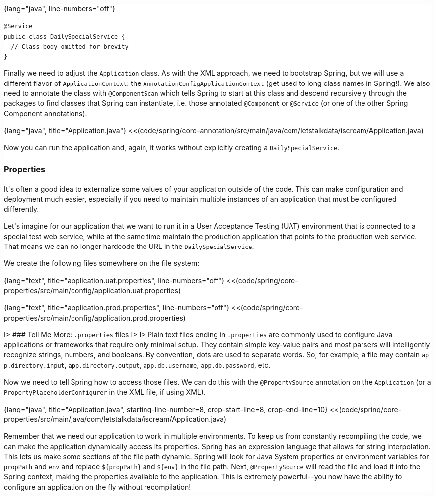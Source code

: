 {lang="java", line-numbers="off"}
~~~~~~~~
@Service
public class DailySpecialService {
  // Class body omitted for brevity
}
~~~~~~~~

Finally we need to adjust the `Application` class. As with the XML approach, we need to bootstrap Spring, but we will use a different flavor of `ApplicationContext`: the `AnnotationConfigApplicationContext` (get used to long class names in Spring!). We also need to annotate the class with `@ComponentScan` which tells Spring to start at this class and descend recursively through the packages to find classes that Spring can instantiate, i.e. those annotated `@Component` or `@Service` (or one of the other Spring Component annotations).

{lang="java", title="Application.java"}
<<(code/spring/core-annotation/src/main/java/com/letstalkdata/iscream/Application.java)

Now you can run the application and, again, it works without explicitly creating a `DailySpecialService`.

### Properties

It's often a good idea to externalize some values of your application outside of the code. This can make configuration and deployment much easier, especially if you need to maintain multiple instances of an application that must be configured differently.

Let's imagine for our application that we want to run it in a User Acceptance Testing (UAT) environment that is connected to a special test web service, while at the same time maintain the production application that points to the production web service. That means we can no longer hardcode the URL in the `DailySpecialService`.

We create the following files somewhere on the file system:

{lang="text", title="application.uat.properties", line-numbers="off"}
<<(code/spring/core-properties/src/main/config/application.uat.properties)

{lang="text", title="application.prod.properties", line-numbers="off"}
<<(code/spring/core-properties/src/main/config/application.prod.properties)

I> ### Tell Me More: `.properties` files
I>
I> Plain text files ending in `.properties` are commonly used to configure Java applications or frameworks that require only minimal setup. They contain simple key-value pairs and most parsers will intelligently recognize strings, numbers, and booleans. By convention, dots are used to separate words. So, for example, a file may contain `app.directory.input`, `app.directory.output`, `app.db.username`, `app.db.password`, etc.

Now we need to tell Spring how to access those files. We can do this with the `@PropertySource` annotation on the `Application` (or a `PropertyPlaceholderConfigurer` in the XML file, if using XML).

{lang="java", title="Application.java", starting-line-number=8, crop-start-line=8, crop-end-line=10}
<<(code/spring/core-properties/src/main/java/com/letstalkdata/iscream/Application.java)

Remember that we need our application to work in multiple environments. To keep us from constantly recompiling the code, we can make the application dynamically access its properties. Spring has an expression language that allows for string interpolation. This lets us make some sections of the file path dynamic. Spring will look for Java System properties or environment variables for `propPath` and `env` and replace `${propPath}` and `${env}` in the file path. Next, `@PropertySource` will read the file and load it into the Spring context, making the properties available to the application. This is extremely powerful--you now have the ability to configure an application on the fly without recompilation!
